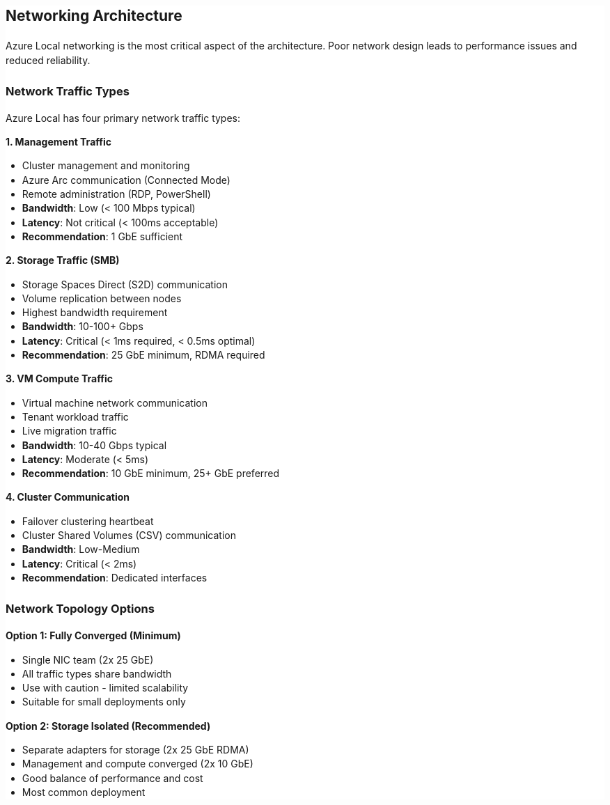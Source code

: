 
## Networking Architecture

Azure Local networking is the most critical aspect of the architecture. Poor network design leads to performance issues and reduced reliability.

### Network Traffic Types

Azure Local has four primary network traffic types:

**1. Management Traffic**
- Cluster management and monitoring
- Azure Arc communication (Connected Mode)
- Remote administration (RDP, PowerShell)
- **Bandwidth**: Low (< 100 Mbps typical)
- **Latency**: Not critical (< 100ms acceptable)
- **Recommendation**: 1 GbE sufficient

**2. Storage Traffic (SMB)**
- Storage Spaces Direct (S2D) communication
- Volume replication between nodes
- Highest bandwidth requirement
- **Bandwidth**: 10-100+ Gbps
- **Latency**: Critical (< 1ms required, < 0.5ms optimal)
- **Recommendation**: 25 GbE minimum, RDMA required

**3. VM Compute Traffic**
- Virtual machine network communication
- Tenant workload traffic
- Live migration traffic
- **Bandwidth**: 10-40 Gbps typical
- **Latency**: Moderate (< 5ms)
- **Recommendation**: 10 GbE minimum, 25+ GbE preferred

**4. Cluster Communication**
- Failover clustering heartbeat
- Cluster Shared Volumes (CSV) communication
- **Bandwidth**: Low-Medium
- **Latency**: Critical (< 2ms)
- **Recommendation**: Dedicated interfaces

### Network Topology Options

**Option 1: Fully Converged (Minimum)**
- Single NIC team (2x 25 GbE)
- All traffic types share bandwidth
- Use with caution - limited scalability
- Suitable for small deployments only

**Option 2: Storage Isolated (Recommended)**
- Separate adapters for storage (2x 25 GbE RDMA)
- Management and compute converged (2x 10 GbE)
- Good balance of performance and cost
- Most common deployment
